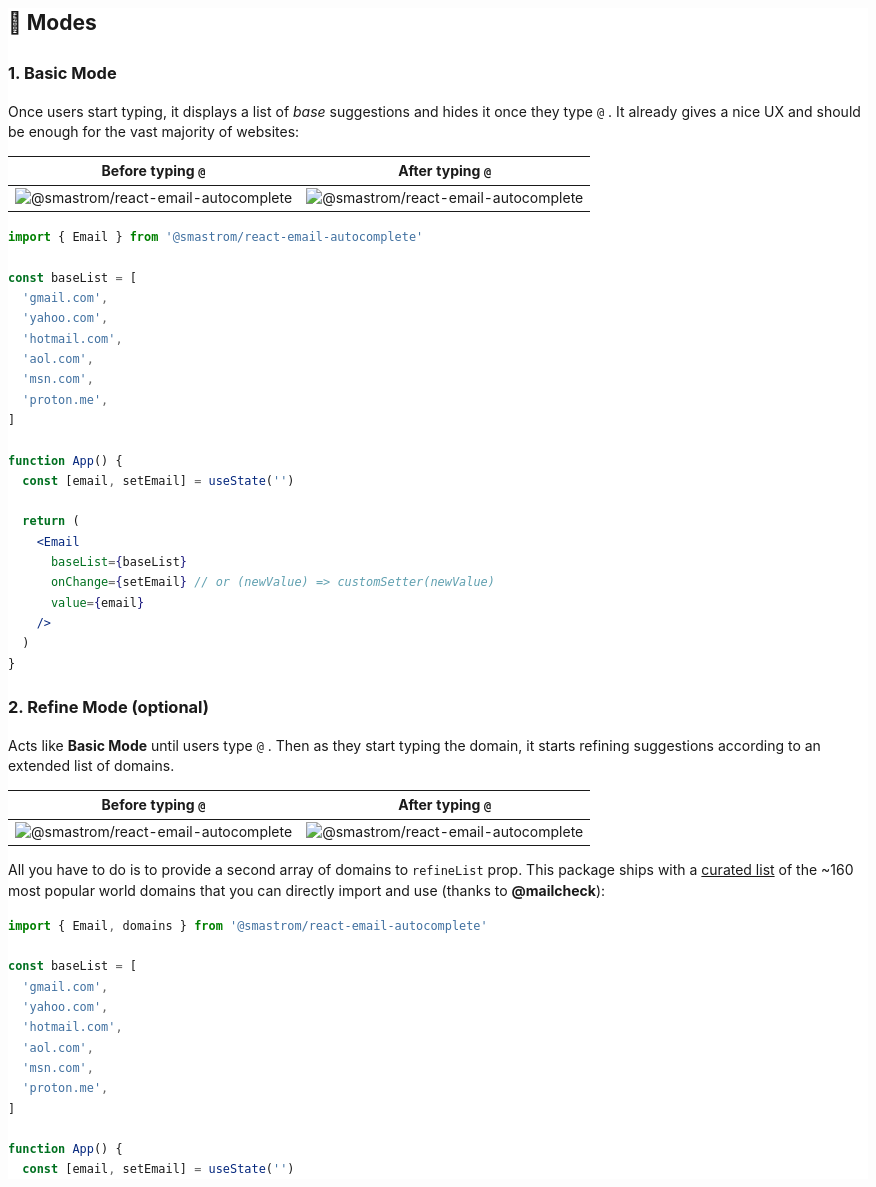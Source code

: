 ## :dna: Modes

### 1. Basic Mode

Once users start typing, it displays a list of _base_ suggestions and hides it once they type `@` . It already gives a nice UX and should be enough for the vast majority of websites:

| Before typing `@`                                                                                       | After typing `@`                                                                                        |
| ------------------------------------------------------------------------------------------------------- | ------------------------------------------------------------------------------------------------------- |
| ![@smastrom/react-email-autocomplete](https://i.ibb.co/SNTkHJQ/Screenshot-2022-12-07-alle-13-50-59.png) | ![@smastrom/react-email-autocomplete](https://i.ibb.co/ZgWCPkg/Screenshot-2022-12-07-alle-13-52-46.png) |

```jsx
import { Email } from '@smastrom/react-email-autocomplete'

const baseList = [
  'gmail.com',
  'yahoo.com',
  'hotmail.com',
  'aol.com',
  'msn.com',
  'proton.me',
]

function App() {
  const [email, setEmail] = useState('')

  return (
    <Email
      baseList={baseList}
      onChange={setEmail} // or (newValue) => customSetter(newValue)
      value={email}
    />
  )
}
```

### 2. Refine Mode (optional)

Acts like **Basic Mode** until users type `@` . Then as they start typing the domain, it starts refining suggestions according to an extended list of domains.

| Before typing `@`                                                                                       | After typing `@`                                                                                        |
| ------------------------------------------------------------------------------------------------------- | ------------------------------------------------------------------------------------------------------- |
| ![@smastrom/react-email-autocomplete](https://i.ibb.co/SNTkHJQ/Screenshot-2022-12-07-alle-13-50-59.png) | ![@smastrom/react-email-autocomplete](https://i.ibb.co/DWQBQw7/Screenshot-2022-12-07-alle-13-54-23.png) |

All you have to do is to provide a second array of domains to `refineList` prop. This package ships with a [curated list](https://github.com/smastrom/@smastrom/react-email-autocomplete/blob/main/src/domains.json) of the ~160 most popular world domains that you can directly import and use (thanks to **@mailcheck**):

```jsx
import { Email, domains } from '@smastrom/react-email-autocomplete'

const baseList = [
  'gmail.com',
  'yahoo.com',
  'hotmail.com',
  'aol.com',
  'msn.com',
  'proton.me',
]

function App() {
  const [email, setEmail] = useState('')
```